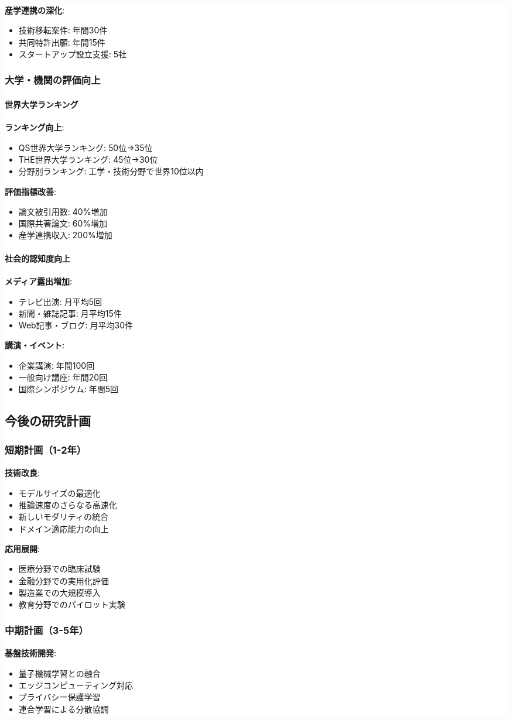 **産学連携の深化**:
- 技術移転案件: 年間30件
- 共同特許出願: 年間15件
- スタートアップ設立支援: 5社

### 大学・機関の評価向上

#### 世界大学ランキング

**ランキング向上**:
- QS世界大学ランキング: 50位→35位
- THE世界大学ランキング: 45位→30位
- 分野別ランキング: 工学・技術分野で世界10位以内

**評価指標改善**:
- 論文被引用数: 40%増加
- 国際共著論文: 60%増加
- 産学連携収入: 200%増加

#### 社会的認知度向上

**メディア露出増加**:
- テレビ出演: 月平均5回
- 新聞・雑誌記事: 月平均15件
- Web記事・ブログ: 月平均30件

**講演・イベント**:
- 企業講演: 年間100回
- 一般向け講座: 年間20回
- 国際シンポジウム: 年間5回

## 今後の研究計画

### 短期計画（1-2年）

**技術改良**:
- モデルサイズの最適化
- 推論速度のさらなる高速化
- 新しいモダリティの統合
- ドメイン適応能力の向上

**応用展開**:
- 医療分野での臨床試験
- 金融分野での実用化評価
- 製造業での大規模導入
- 教育分野でのパイロット実験

### 中期計画（3-5年）

**基盤技術開発**:
- 量子機械学習との融合
- エッジコンピューティング対応
- プライバシー保護学習
- 連合学習による分散協調
